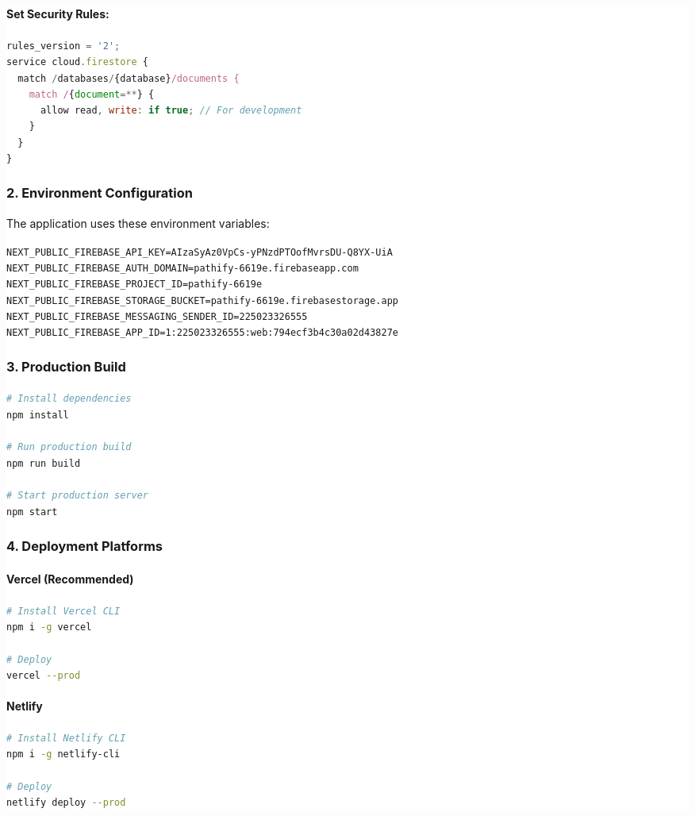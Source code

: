#### **Set Security Rules:**
```javascript
rules_version = '2';
service cloud.firestore {
  match /databases/{database}/documents {
    match /{document=**} {
      allow read, write: if true; // For development
    }
  }
}
```

### **2. Environment Configuration**

The application uses these environment variables:
```env
NEXT_PUBLIC_FIREBASE_API_KEY=AIzaSyAz0VpCs-yPNzdPTOofMvrsDU-Q8YX-UiA
NEXT_PUBLIC_FIREBASE_AUTH_DOMAIN=pathify-6619e.firebaseapp.com
NEXT_PUBLIC_FIREBASE_PROJECT_ID=pathify-6619e
NEXT_PUBLIC_FIREBASE_STORAGE_BUCKET=pathify-6619e.firebasestorage.app
NEXT_PUBLIC_FIREBASE_MESSAGING_SENDER_ID=225023326555
NEXT_PUBLIC_FIREBASE_APP_ID=1:225023326555:web:794ecf3b4c30a02d43827e
```

### **3. Production Build**

```bash
# Install dependencies
npm install

# Run production build
npm run build

# Start production server
npm start
```

### **4. Deployment Platforms**

#### **Vercel (Recommended)**
```bash
# Install Vercel CLI
npm i -g vercel

# Deploy
vercel --prod
```

#### **Netlify**
```bash
# Install Netlify CLI
npm i -g netlify-cli

# Deploy
netlify deploy --prod
```
